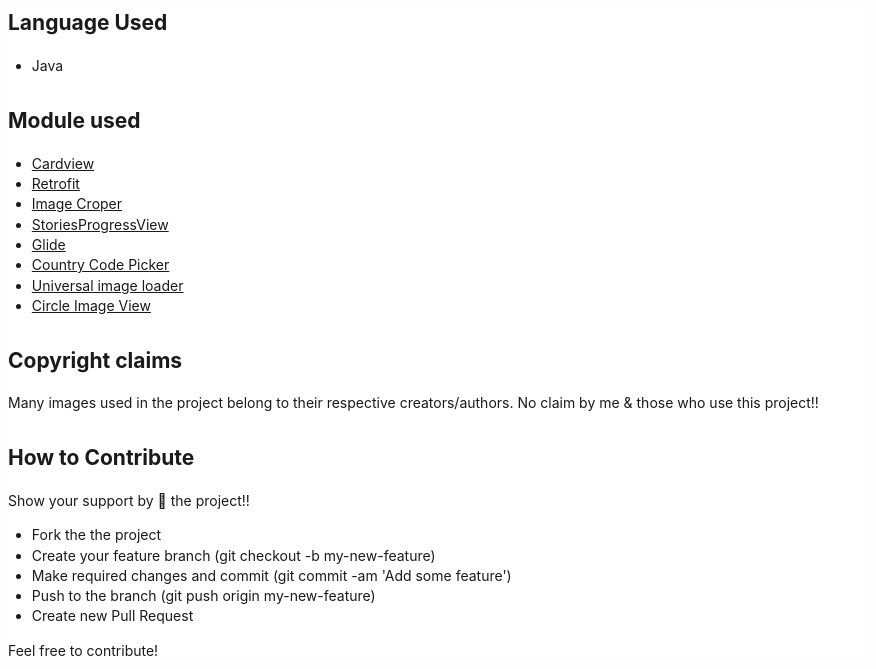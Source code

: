 ## Language Used
* Java

## Module used
* [Cardview](https://developer.android.com/jetpack/androidx/releases/cardview)
* [Retrofit](https://github.com/square/retrofit)
* [Image Croper](https://github.com/ArthurHub/Android-Image-Cropper)
* [StoriesProgressView](https://github.com/shts/StoriesProgressView)
* [Glide](https://github.com/bumptech/glide)
* [Country Code Picker](https://github.com/hbb20/CountryCodePickerProject)
* [Universal image loader](https://github.com/nostra13/Android-Universal-Image-Loader)
* [Circle Image View](https://github.com/hdodenhof/CircleImageView)




## Copyright claims
Many images used in the project belong to their respective creators/authors. No claim by me & those who use this project!!

## How to Contribute
Show your support by 🌟 the project!!

* Fork the the project
* Create your feature branch (git checkout -b my-new-feature)
* Make required changes and commit (git commit -am 'Add some feature')
* Push to the branch (git push origin my-new-feature)
* Create new Pull Request

Feel free to contribute!
